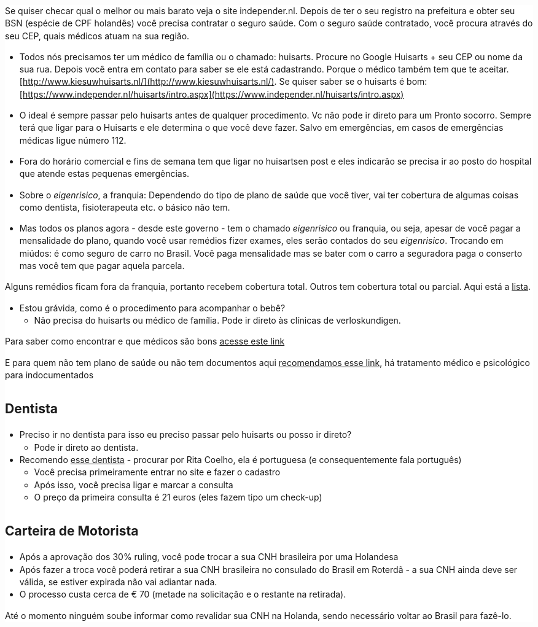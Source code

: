 Se quiser checar qual o melhor ou mais barato veja o site independer.nl. Depois de ter o seu registro na prefeitura e obter seu BSN (espécie de CPF holandês) você precisa contratar o seguro saúde. Com o seguro saúde contratado, você procura através do seu CEP, quais médicos atuam na sua região.

- Todos nós precisamos ter um médico de família ou o chamado: huisarts. Procure no Google Huisarts + seu CEP ou nome da sua rua. Depois você entra em contato para saber se ele está cadastrando. Porque o médico também tem que te aceitar. [http://www.kiesuwhuisarts.nl/](http://www.kiesuwhuisarts.nl/). Se quiser saber se o huisarts é bom: [https://www.independer.nl/huisarts/intro.aspx](https://www.independer.nl/huisarts/intro.aspx)

- O ideal é sempre passar pelo huisarts antes de qualquer procedimento. Vc não pode ir direto para um Pronto socorro. Sempre terá que ligar para o Huisarts e ele determina o que você deve fazer. Salvo em emergências, em casos de emergências médicas ligue número 112.
- Fora do horário comercial e fins de semana tem que ligar no huisartsen post e eles indicarão se precisa ir ao posto do hospital que atende estas pequenas emergências.
- Sobre o _eigenrisico_, a franquia: Dependendo do tipo de plano de saúde que você tiver, vai ter cobertura de algumas coisas como dentista, fisioterapeuta etc. o básico não tem.
- Mas todos os planos agora - desde este governo - tem o chamado _eigenrisico_ ou franquia, ou seja, apesar de você pagar a mensalidade do plano, quando você usar remédios fizer exames, eles serão contados do seu _eigenrisico_. Trocando em miúdos: é como seguro de carro no Brasil. Você paga mensalidade mas se bater com o carro a seguradora paga o conserto mas você tem que pagar aquela parcela.

Alguns remédios ficam fora da franquia, portanto recebem cobertura total. Outros tem cobertura total ou parcial. Aqui está a [lista](https://www.rijksoverheid.nl/onderwerpen/geneesmiddelen/vraag-en-antwoord/welke-medicijnen-krijg-ik-vergoed).

- Estou grávida, como é o procedimento para acompanhar o bebê?
	- Não precisa do huisarts ou médico de família. Pode ir direto às clínicas de verloskundigen.

Para saber como encontrar e que médicos são bons [acesse este link](https://www.zorgkaartnederland.nl/verloskundige/eindhoven)

E para quem não tem plano de saúde ou não tem documentos aqui [recomendamos esse link](http://www.brasileirosnaholanda.com/novo/informativo/3/Atendimento-mAdico-aos-indocumentados-dra-Miriam-Sommer.html), há tratamento médico e psicológico para indocumentados

## Dentista
- Preciso ir no dentista para isso eu preciso passar pelo huisarts ou posso ir direto?
	- Pode ir direto ao dentista.
- Recomendo [esse dentista](http://tandartsen-cassandraplein.nl) - procurar por Rita Coelho, ela é portuguesa (e consequentemente fala português)
	- Você precisa primeiramente entrar no site e fazer o cadastro
	- Após isso, você precisa ligar e marcar a consulta
	- O preço da primeira consulta é 21 euros (eles fazem tipo um check-up)

## Carteira de Motorista
- Após a aprovação dos 30% ruling, você pode trocar a sua CNH brasileira por uma Holandesa
- Após fazer a troca você poderá retirar a sua CNH brasileira no consulado do Brasil em Roterdã - a sua CNH ainda deve ser válida, se estiver expirada não vai adiantar nada.
- O processo custa cerca de € 70 (metade na solicitação e o restante na retirada).

Até o momento ninguém soube informar como revalidar sua CNH na Holanda, sendo necessário voltar ao Brasil para fazê-lo.
